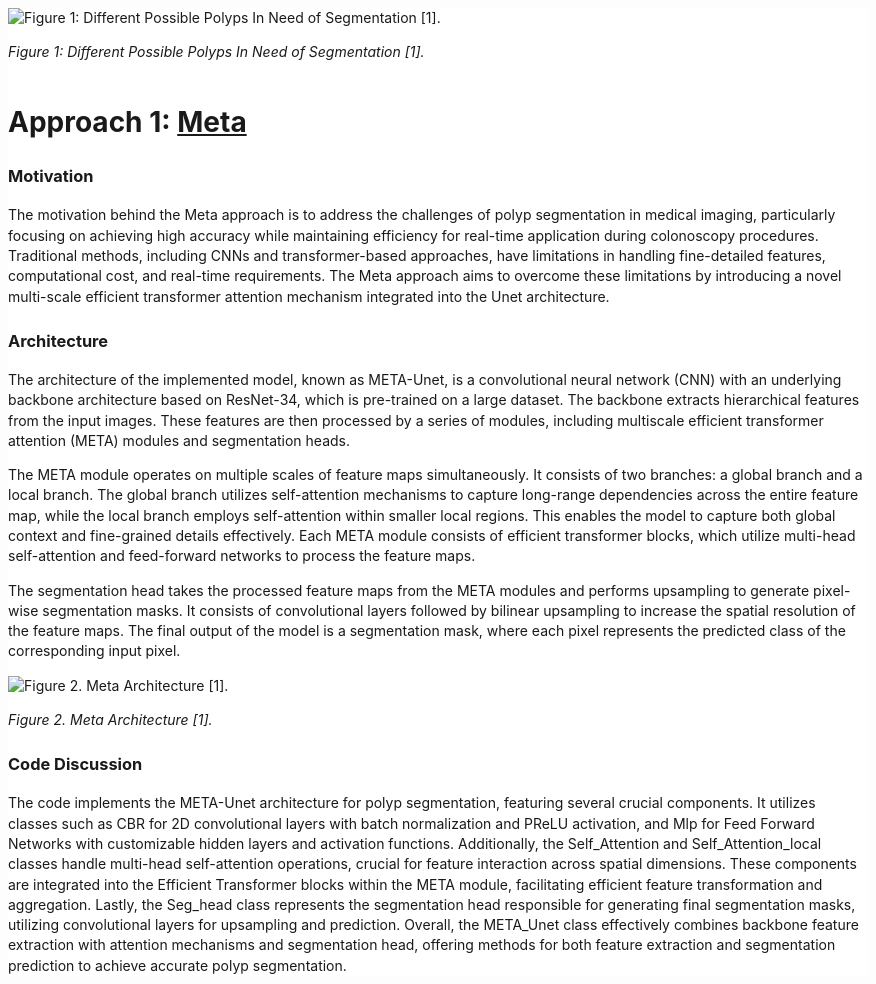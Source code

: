 ![*Figure 1: Different Possible Polyps In Need of Segmentation [1].*](Polyp%20Segmentation%20for%20Colorectal%20Cancer%202e28f2c1fbcf41e685655503855cf9fa/Untitled.png)

*Figure 1: Different Possible Polyps In Need of Segmentation [1].*

# Approach 1: [Meta](https://ieeexplore.ieee.org/document/10179485)

### Motivation

The motivation behind the Meta approach is to address the challenges of polyp segmentation in medical imaging, particularly focusing on achieving high accuracy while maintaining efficiency for real-time application during colonoscopy procedures. Traditional methods, including CNNs and transformer-based approaches, have limitations in handling fine-detailed features, computational cost, and real-time requirements. The Meta approach aims to overcome these limitations by introducing a novel multi-scale efficient transformer attention mechanism integrated into the Unet architecture.

### Architecture

The architecture of the implemented model, known as META-Unet, is a convolutional neural network (CNN) with an underlying backbone architecture based on ResNet-34, which is pre-trained on a large dataset. The backbone extracts hierarchical features from the input images. These features are then processed by a series of modules, including multiscale efficient transformer attention (META) modules and segmentation heads.

The META module operates on multiple scales of feature maps simultaneously. It consists of two branches: a global branch and a local branch. The global branch utilizes self-attention mechanisms to capture long-range dependencies across the entire feature map, while the local branch employs self-attention within smaller local regions. This enables the model to capture both global context and fine-grained details effectively. Each META module consists of efficient transformer blocks, which utilize multi-head self-attention and feed-forward networks to process the feature maps.

The segmentation head takes the processed feature maps from the META modules and performs upsampling to generate pixel-wise segmentation masks. It consists of convolutional layers followed by bilinear upsampling to increase the spatial resolution of the feature maps. The final output of the model is a segmentation mask, where each pixel represents the predicted class of the corresponding input pixel.

![*Figure 2. Meta Architecture [1].*](Polyp%20Segmentation%20for%20Colorectal%20Cancer%202e28f2c1fbcf41e685655503855cf9fa/Untitled%201.png)

*Figure 2. Meta Architecture [1].*

### Code Discussion

The code implements the META-Unet architecture for polyp segmentation, featuring several crucial components. It utilizes classes such as CBR for 2D convolutional layers with batch normalization and PReLU activation, and Mlp for Feed Forward Networks with customizable hidden layers and activation functions. Additionally, the Self_Attention and Self_Attention_local classes handle multi-head self-attention operations, crucial for feature interaction across spatial dimensions. These components are integrated into the Efficient Transformer blocks within the META module, facilitating efficient feature transformation and aggregation. Lastly, the Seg_head class represents the segmentation head responsible for generating final segmentation masks, utilizing convolutional layers for upsampling and prediction. Overall, the META_Unet class effectively combines backbone feature extraction with attention mechanisms and segmentation head, offering methods for both feature extraction and segmentation prediction to achieve accurate polyp segmentation.
